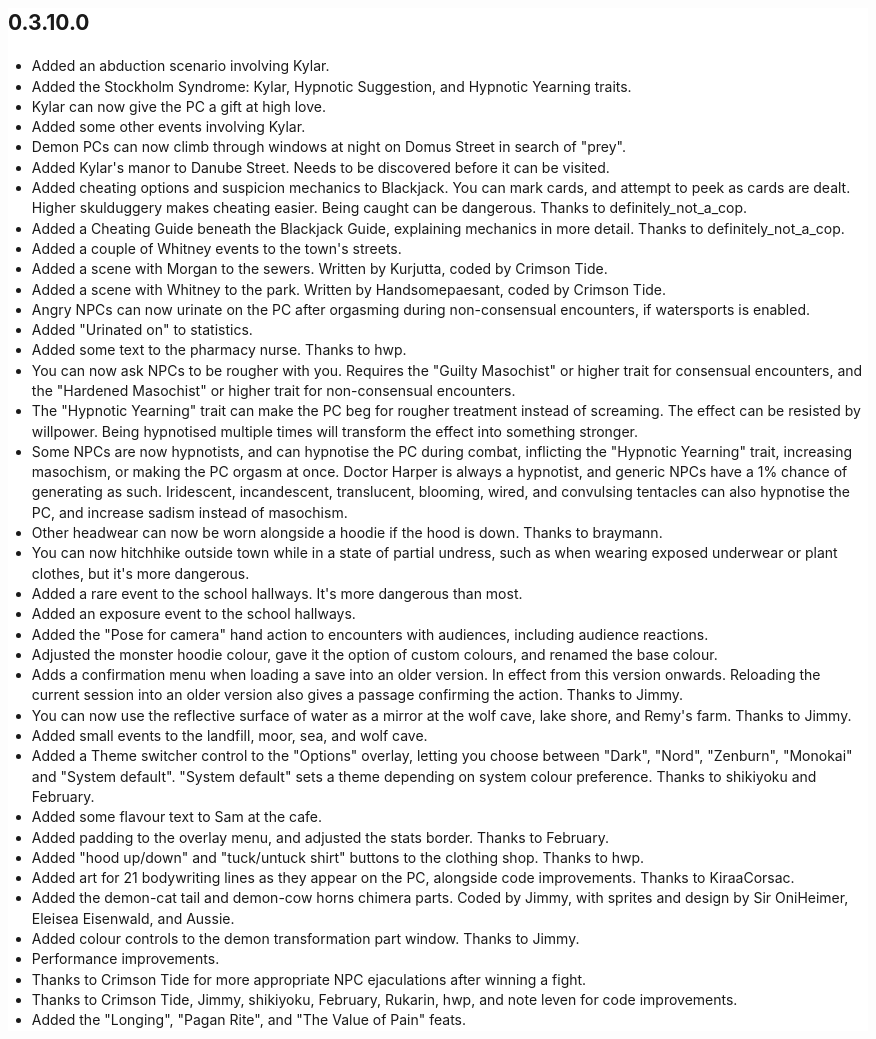 ## 0.3.10.0

-   Added an abduction scenario involving Kylar.
-   Added the Stockholm Syndrome: Kylar, Hypnotic Suggestion, and Hypnotic Yearning traits.
-   Kylar can now give the PC a gift at high love.
-   Added some other events involving Kylar.
-   Demon PCs can now climb through windows at night on Domus Street in search of "prey".
-   Added Kylar's manor to Danube Street. Needs to be discovered before it can be visited.
-   Added cheating options and suspicion mechanics to Blackjack. You can mark cards, and attempt to peek as cards are dealt. Higher skulduggery makes cheating easier. Being caught can be dangerous. Thanks to definitely_not_a_cop.
-   Added a Cheating Guide beneath the Blackjack Guide, explaining mechanics in more detail. Thanks to definitely_not_a_cop.
-   Added a couple of Whitney events to the town's streets.
-   Added a scene with Morgan to the sewers. Written by Kurjutta, coded by Crimson Tide.
-   Added a scene with Whitney to the park. Written by Handsomepaesant, coded by Crimson Tide.
-   Angry NPCs can now urinate on the PC after orgasming during non-consensual encounters, if watersports is enabled.
-   Added "Urinated on" to statistics.
-   Added some text to the pharmacy nurse. Thanks to hwp.
-   You can now ask NPCs to be rougher with you. Requires the "Guilty Masochist" or higher trait for consensual encounters, and the "Hardened Masochist" or higher trait for non-consensual encounters.
-   The "Hypnotic Yearning" trait can make the PC beg for rougher treatment instead of screaming. The effect can be resisted by willpower. Being hypnotised multiple times will transform the effect into something stronger.
-   Some NPCs are now hypnotists, and can hypnotise the PC during combat, inflicting the "Hypnotic Yearning" trait, increasing masochism, or making the PC orgasm at once. Doctor Harper is always a hypnotist, and generic NPCs have a 1% chance of generating as such. Iridescent, incandescent, translucent, blooming, wired, and convulsing tentacles can also hypnotise the PC, and increase sadism instead of masochism.
-   Other headwear can now be worn alongside a hoodie if the hood is down. Thanks to braymann.
-   You can now hitchhike outside town while in a state of partial undress, such as when wearing exposed underwear or plant clothes, but it's more dangerous.
-   Added a rare event to the school hallways. It's more dangerous than most.
-   Added an exposure event to the school hallways.
-   Added the "Pose for camera" hand action to encounters with audiences, including audience reactions.
-   Adjusted the monster hoodie colour, gave it the option of custom colours, and renamed the base colour.
-   Adds a confirmation menu when loading a save into an older version. In effect from this version onwards. Reloading the current session into an older version also gives a passage confirming the action. Thanks to Jimmy.
-   You can now use the reflective surface of water as a mirror at the wolf cave, lake shore, and Remy's farm. Thanks to Jimmy.
-   Added small events to the landfill, moor, sea, and wolf cave.
-   Added a Theme switcher control to the "Options" overlay, letting you choose between "Dark", "Nord", "Zenburn", "Monokai" and "System default". "System default" sets a theme depending on system colour preference. Thanks to shikiyoku and February.
-   Added some flavour text to Sam at the cafe.
-   Added padding to the overlay menu, and adjusted the stats border. Thanks to February.
-   Added "hood up/down" and "tuck/untuck shirt" buttons to the clothing shop. Thanks to hwp.
-   Added art for 21 bodywriting lines as they appear on the PC, alongside code improvements. Thanks to KiraaCorsac.
-   Added the demon-cat tail and demon-cow horns chimera parts. Coded by Jimmy, with sprites and design by Sir OniHeimer, Eleisea Eisenwald, and Aussie.
-   Added colour controls to the demon transformation part window. Thanks to Jimmy.
-   Performance improvements.
-   Thanks to Crimson Tide for more appropriate NPC ejaculations after winning a fight.
-   Thanks to Crimson Tide, Jimmy, shikiyoku, February, Rukarin, hwp, and note leven for code improvements.
-   Added the "Longing", "Pagan Rite", and "The Value of Pain" feats.
